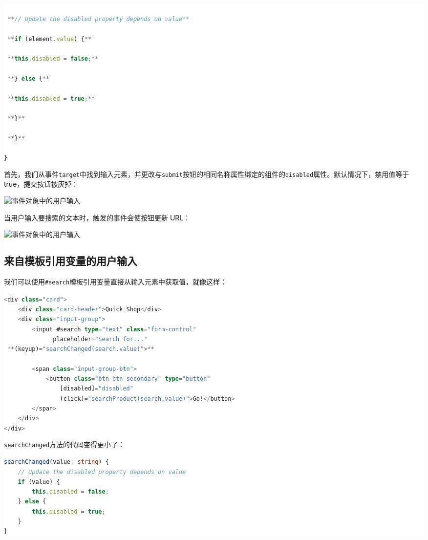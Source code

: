 ```ts

 **// Update the disabled property depends on value** 

 **if (element.value) {** 

 **this.disabled = false;** 

 **} else {** 

 **this.disabled = true;** 

 **}** 

 **}** 

} 

```

首先，我们从事件`target`中找到输入元素，并更改与`submit`按钮的相同名称属性绑定的组件的`disabled`属性。默认情况下，禁用值等于 true，提交按钮被灰掉：

![事件对象中的用户输入](https://github.com/OpenDocCN/freelearn-angular-zh/raw/master/docs/web-dev-bts4-ng2-2e/img/Image00120.jpg)

当用户输入要搜索的文本时，触发的事件会使按钮更新 URL：

![事件对象中的用户输入](https://github.com/OpenDocCN/freelearn-angular-zh/raw/master/docs/web-dev-bts4-ng2-2e/img/Image00121.jpg)

## 来自模板引用变量的用户输入

我们可以使用`#search`模板引用变量直接从输入元素中获取值，就像这样：

```ts
<div class="card"> 
    <div class="card-header">Quick Shop</div> 
    <div class="input-group"> 
        <input #search type="text" class="form-control"  
              placeholder="Search for..."  
 **(keyup)="searchChanged(search.value)">** 

        <span class="input-group-btn"> 
            <button class="btn btn-secondary" type="button"  
                [disabled]="disabled" 
                (click)="searchProduct(search.value)">Go!</button> 
        </span> 
    </div> 
</div> 

```

`searchChanged`方法的代码变得更小了：

```ts
searchChanged(value: string) { 
    // Update the disabled property depends on value  
    if (value) { 
        this.disabled = false; 
    } else { 
        this.disabled = true; 
    } 
} 

```

